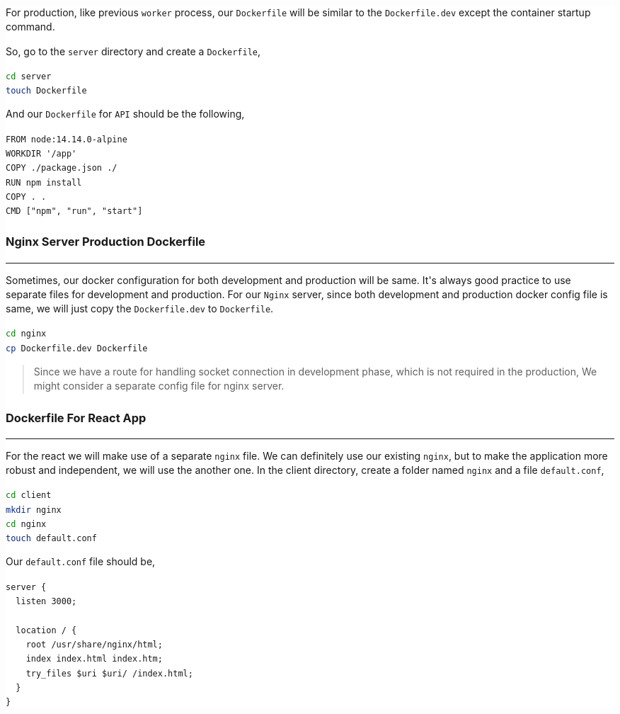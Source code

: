 For production, like previous `worker` process, our `Dockerfile` will be similar to the `Dockerfile.dev` except the container startup command.

So, go to the `server` directory and create a `Dockerfile`,

```bash
cd server
touch Dockerfile
```

And our `Dockerfile` for `API` should be the following,

```docker
FROM node:14.14.0-alpine
WORKDIR '/app'
COPY ./package.json ./
RUN npm install
COPY . .
CMD ["npm", "run", "start"]
```

### Nginx Server Production Dockerfile

---

Sometimes, our docker configuration for both development and production will be same. It's always good practice to use separate files for development and production. For our `Nginx` server, since both development and production docker config file is same, we will just copy the `Dockerfile.dev` to `Dockerfile`.

```bash
cd nginx
cp Dockerfile.dev Dockerfile
```

> Since we have a route for handling socket connection in development phase, which is not required in the production, We might consider a separate config file for nginx server.

### Dockerfile For React App

---

For the react we will make use of a separate `nginx` file. We can definitely use our existing `nginx`, but to make the application more robust and independent, we will use the another one. In the client directory, create a folder named `nginx` and a file `default.conf`,

```bash
cd client
mkdir nginx
cd nginx
touch default.conf
```

Our `default.conf` file should be,

```nginx
server {
  listen 3000;

  location / {
    root /usr/share/nginx/html;
    index index.html index.htm;
    try_files $uri $uri/ /index.html;
  }
}
```
